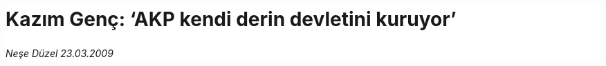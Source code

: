 # Kazım Genç: ‘AKP kendi derin devletini kuruyor’

*Neşe Düzel 23.03.2009*

<div class="taraf_structure_2col_1zq">
<div class="margen_n">



